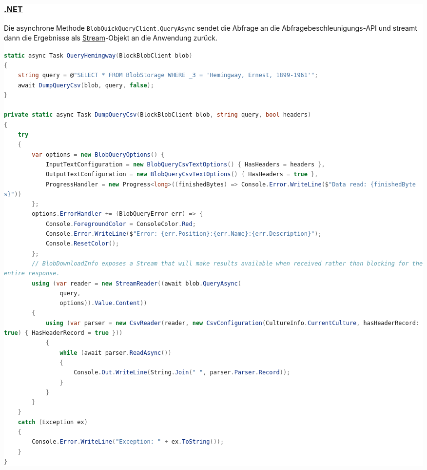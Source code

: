 ### <a name="net"></a>[.NET](#tab/dotnet)

Die asynchrone Methode `BlobQuickQueryClient.QueryAsync` sendet die Abfrage an die Abfragebeschleunigungs-API und streamt dann die Ergebnisse als [Stream](/dotnet/api/system.io.stream)-Objekt an die Anwendung zurück.

```cs
static async Task QueryHemingway(BlockBlobClient blob)
{
    string query = @"SELECT * FROM BlobStorage WHERE _3 = 'Hemingway, Ernest, 1899-1961'";
    await DumpQueryCsv(blob, query, false);
}

private static async Task DumpQueryCsv(BlockBlobClient blob, string query, bool headers)
{
    try
    {
        var options = new BlobQueryOptions() {
            InputTextConfiguration = new BlobQueryCsvTextOptions() { HasHeaders = headers },
            OutputTextConfiguration = new BlobQueryCsvTextOptions() { HasHeaders = true },
            ProgressHandler = new Progress<long>((finishedBytes) => Console.Error.WriteLine($"Data read: {finishedBytes}"))
        };
        options.ErrorHandler += (BlobQueryError err) => {
            Console.ForegroundColor = ConsoleColor.Red;
            Console.Error.WriteLine($"Error: {err.Position}:{err.Name}:{err.Description}");
            Console.ResetColor();
        };
        // BlobDownloadInfo exposes a Stream that will make results available when received rather than blocking for the entire response.
        using (var reader = new StreamReader((await blob.QueryAsync(
                query,
                options)).Value.Content))
        {
            using (var parser = new CsvReader(reader, new CsvConfiguration(CultureInfo.CurrentCulture, hasHeaderRecord: true) { HasHeaderRecord = true }))
            {
                while (await parser.ReadAsync())
                {
                    Console.Out.WriteLine(String.Join(" ", parser.Parser.Record));
                }
            }
        }
    }
    catch (Exception ex)
    {
        Console.Error.WriteLine("Exception: " + ex.ToString());
    }
}

```
